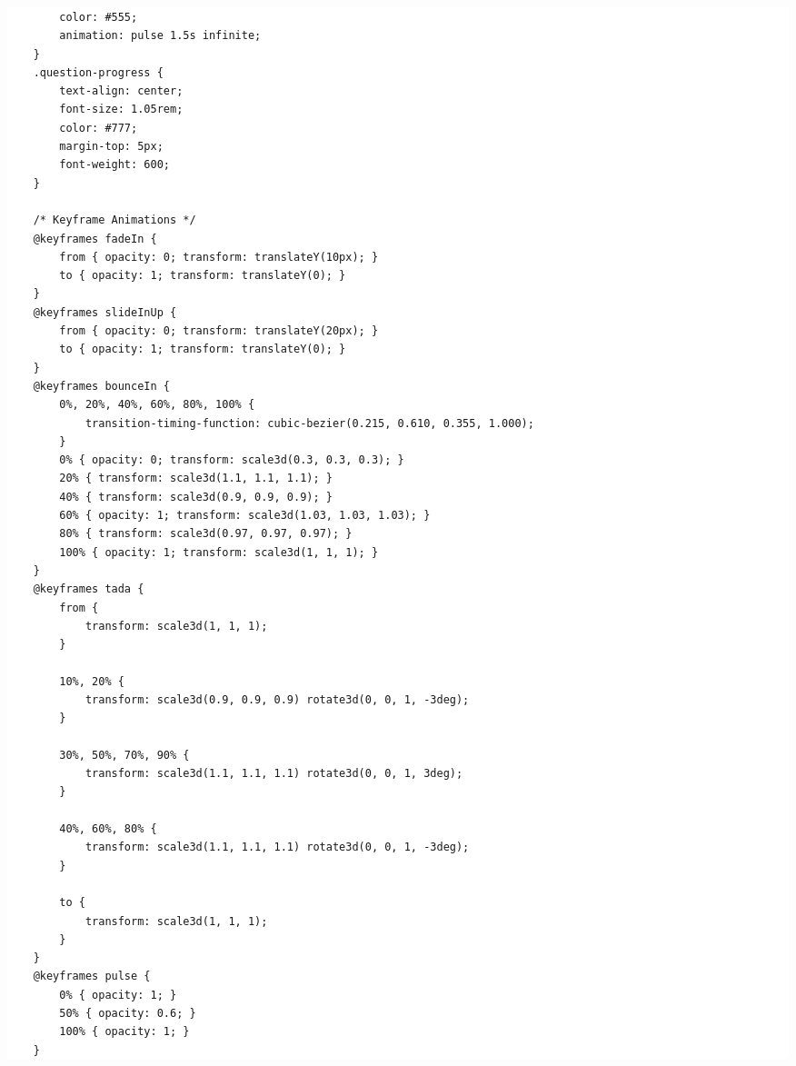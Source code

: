             color: #555;
            animation: pulse 1.5s infinite;
        }
        .question-progress {
            text-align: center;
            font-size: 1.05rem;
            color: #777;
            margin-top: 5px;
            font-weight: 600;
        }

        /* Keyframe Animations */
        @keyframes fadeIn {
            from { opacity: 0; transform: translateY(10px); }
            to { opacity: 1; transform: translateY(0); }
        }
        @keyframes slideInUp {
            from { opacity: 0; transform: translateY(20px); }
            to { opacity: 1; transform: translateY(0); }
        }
        @keyframes bounceIn {
            0%, 20%, 40%, 60%, 80%, 100% {
                transition-timing-function: cubic-bezier(0.215, 0.610, 0.355, 1.000);
            }
            0% { opacity: 0; transform: scale3d(0.3, 0.3, 0.3); }
            20% { transform: scale3d(1.1, 1.1, 1.1); }
            40% { transform: scale3d(0.9, 0.9, 0.9); }
            60% { opacity: 1; transform: scale3d(1.03, 1.03, 1.03); }
            80% { transform: scale3d(0.97, 0.97, 0.97); }
            100% { opacity: 1; transform: scale3d(1, 1, 1); }
        }
        @keyframes tada {
            from {
                transform: scale3d(1, 1, 1);
            }

            10%, 20% {
                transform: scale3d(0.9, 0.9, 0.9) rotate3d(0, 0, 1, -3deg);
            }

            30%, 50%, 70%, 90% {
                transform: scale3d(1.1, 1.1, 1.1) rotate3d(0, 0, 1, 3deg);
            }

            40%, 60%, 80% {
                transform: scale3d(1.1, 1.1, 1.1) rotate3d(0, 0, 1, -3deg);
            }

            to {
                transform: scale3d(1, 1, 1);
            }
        }
        @keyframes pulse {
            0% { opacity: 1; }
            50% { opacity: 0.6; }
            100% { opacity: 1; }
        }
